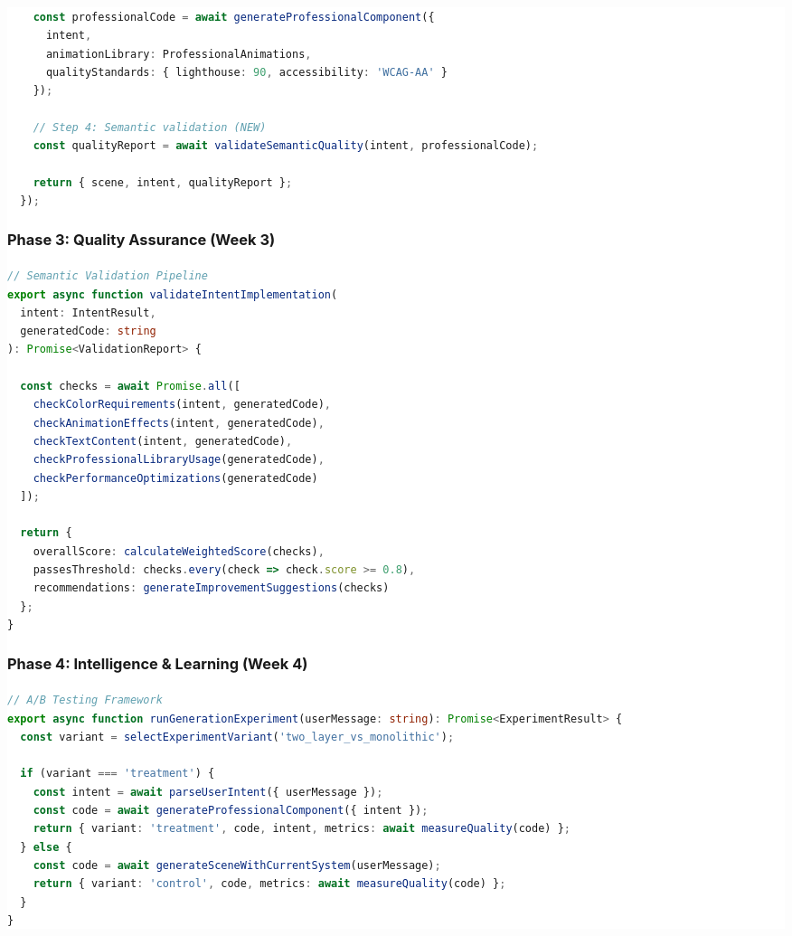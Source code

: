 ```typescript
    const professionalCode = await generateProfessionalComponent({
      intent,
      animationLibrary: ProfessionalAnimations,
      qualityStandards: { lighthouse: 90, accessibility: 'WCAG-AA' }
    });
    
    // Step 4: Semantic validation (NEW)
    const qualityReport = await validateSemanticQuality(intent, professionalCode);
    
    return { scene, intent, qualityReport };
  });
```

### Phase 3: Quality Assurance (Week 3)
```typescript
// Semantic Validation Pipeline
export async function validateIntentImplementation(
  intent: IntentResult,
  generatedCode: string
): Promise<ValidationReport> {
  
  const checks = await Promise.all([
    checkColorRequirements(intent, generatedCode),
    checkAnimationEffects(intent, generatedCode),
    checkTextContent(intent, generatedCode),
    checkProfessionalLibraryUsage(generatedCode),
    checkPerformanceOptimizations(generatedCode)
  ]);
  
  return {
    overallScore: calculateWeightedScore(checks),
    passesThreshold: checks.every(check => check.score >= 0.8),
    recommendations: generateImprovementSuggestions(checks)
  };
}
```

### Phase 4: Intelligence & Learning (Week 4)
```typescript
// A/B Testing Framework
export async function runGenerationExperiment(userMessage: string): Promise<ExperimentResult> {
  const variant = selectExperimentVariant('two_layer_vs_monolithic');
  
  if (variant === 'treatment') {
    const intent = await parseUserIntent({ userMessage });
    const code = await generateProfessionalComponent({ intent });
    return { variant: 'treatment', code, intent, metrics: await measureQuality(code) };
  } else {
    const code = await generateSceneWithCurrentSystem(userMessage);
    return { variant: 'control', code, metrics: await measureQuality(code) };
  }
}
```
